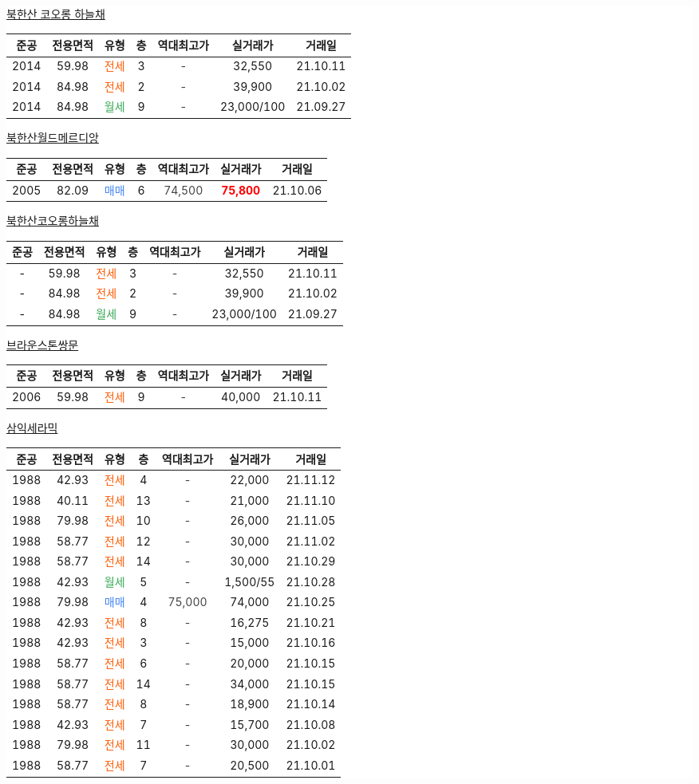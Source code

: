 [북한산 코오롱 하늘채](https://search.naver.com/search.naver?query=%EB%B6%81%ED%95%9C%EC%82%B0+%EC%BD%94%EC%98%A4%EB%A1%B1+%ED%95%98%EB%8A%98%EC%B1%84)

|준공|전용면적|유형|층|역대최고가|실거래가|거래일|
|:---:|:---:|:---:|:---:|:---:|:---:|:---:|
|2014|59.98|<span style="color:#FF5A00">전세</span>|3|<span style="color:#444444">-</span>|32,550|21.10.11|
|2014|84.98|<span style="color:#FF5A00">전세</span>|2|<span style="color:#444444">-</span>|39,900|21.10.02|
|2014|84.98|<span style="color:#34A853">월세</span>|9|<span style="color:#444444">-</span>|23,000/100|21.09.27|

[북한산월드메르디앙](https://search.naver.com/search.naver?query=%EB%B6%81%ED%95%9C%EC%82%B0%EC%9B%94%EB%93%9C%EB%A9%94%EB%A5%B4%EB%94%94%EC%95%99)

|준공|전용면적|유형|층|역대최고가|실거래가|거래일|
|:---:|:---:|:---:|:---:|:---:|:---:|:---:|
|2005|82.09|<span style="color:#4285F3">매매</span>|6|<span style="color:#444444">74,500</span>|<b><span style="color:#FF0000">75,800</span></b>|21.10.06|

[북한산코오롱하늘채](https://search.naver.com/search.naver?query=%EB%B6%81%ED%95%9C%EC%82%B0%EC%BD%94%EC%98%A4%EB%A1%B1%ED%95%98%EB%8A%98%EC%B1%84)

|준공|전용면적|유형|층|역대최고가|실거래가|거래일|
|:---:|:---:|:---:|:---:|:---:|:---:|:---:|
|-|59.98|<span style="color:#FF5A00">전세</span>|3|<span style="color:#444444">-</span>|32,550|21.10.11|
|-|84.98|<span style="color:#FF5A00">전세</span>|2|<span style="color:#444444">-</span>|39,900|21.10.02|
|-|84.98|<span style="color:#34A853">월세</span>|9|<span style="color:#444444">-</span>|23,000/100|21.09.27|

[브라운스톤쌍문](https://search.naver.com/search.naver?query=%EB%B8%8C%EB%9D%BC%EC%9A%B4%EC%8A%A4%ED%86%A4%EC%8C%8D%EB%AC%B8)

|준공|전용면적|유형|층|역대최고가|실거래가|거래일|
|:---:|:---:|:---:|:---:|:---:|:---:|:---:|
|2006|59.98|<span style="color:#FF5A00">전세</span>|9|<span style="color:#444444">-</span>|40,000|21.10.11|

[삼익세라믹](https://search.naver.com/search.naver?query=%EC%82%BC%EC%9D%B5%EC%84%B8%EB%9D%BC%EB%AF%B9)

|준공|전용면적|유형|층|역대최고가|실거래가|거래일|
|:---:|:---:|:---:|:---:|:---:|:---:|:---:|
|1988|42.93|<span style="color:#FF5A00">전세</span>|4|<span style="color:#444444">-</span>|22,000|21.11.12|
|1988|40.11|<span style="color:#FF5A00">전세</span>|13|<span style="color:#444444">-</span>|21,000|21.11.10|
|1988|79.98|<span style="color:#FF5A00">전세</span>|10|<span style="color:#444444">-</span>|26,000|21.11.05|
|1988|58.77|<span style="color:#FF5A00">전세</span>|12|<span style="color:#444444">-</span>|30,000|21.11.02|
|1988|58.77|<span style="color:#FF5A00">전세</span>|14|<span style="color:#444444">-</span>|30,000|21.10.29|
|1988|42.93|<span style="color:#34A853">월세</span>|5|<span style="color:#444444">-</span>|1,500/55|21.10.28|
|1988|79.98|<span style="color:#4285F3">매매</span>|4|<span style="color:#444444">75,000</span>|74,000|21.10.25|
|1988|42.93|<span style="color:#FF5A00">전세</span>|8|<span style="color:#444444">-</span>|16,275|21.10.21|
|1988|42.93|<span style="color:#FF5A00">전세</span>|3|<span style="color:#444444">-</span>|15,000|21.10.16|
|1988|58.77|<span style="color:#FF5A00">전세</span>|6|<span style="color:#444444">-</span>|20,000|21.10.15|
|1988|58.77|<span style="color:#FF5A00">전세</span>|14|<span style="color:#444444">-</span>|34,000|21.10.15|
|1988|58.77|<span style="color:#FF5A00">전세</span>|8|<span style="color:#444444">-</span>|18,900|21.10.14|
|1988|42.93|<span style="color:#FF5A00">전세</span>|7|<span style="color:#444444">-</span>|15,700|21.10.08|
|1988|79.98|<span style="color:#FF5A00">전세</span>|11|<span style="color:#444444">-</span>|30,000|21.10.02|
|1988|58.77|<span style="color:#FF5A00">전세</span>|7|<span style="color:#444444">-</span>|20,500|21.10.01|